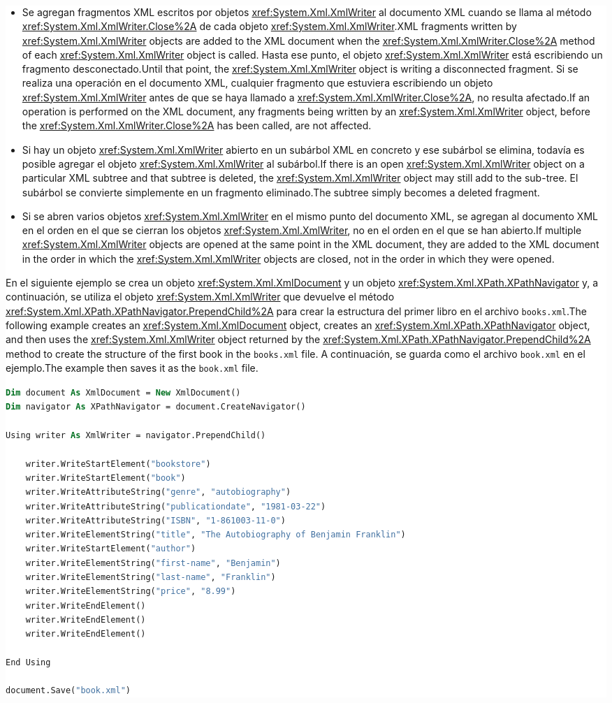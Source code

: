 - <span data-ttu-id="83071-194">Se agregan fragmentos XML escritos por objetos <xref:System.Xml.XmlWriter> al documento XML cuando se llama al método <xref:System.Xml.XmlWriter.Close%2A> de cada objeto <xref:System.Xml.XmlWriter>.</span><span class="sxs-lookup"><span data-stu-id="83071-194">XML fragments written by <xref:System.Xml.XmlWriter> objects are added to the XML document when the <xref:System.Xml.XmlWriter.Close%2A> method of each <xref:System.Xml.XmlWriter> object is called.</span></span> <span data-ttu-id="83071-195">Hasta ese punto, el objeto <xref:System.Xml.XmlWriter> está escribiendo un fragmento desconectado.</span><span class="sxs-lookup"><span data-stu-id="83071-195">Until that point, the <xref:System.Xml.XmlWriter> object is writing a disconnected fragment.</span></span> <span data-ttu-id="83071-196">Si se realiza una operación en el documento XML, cualquier fragmento que estuviera escribiendo un objeto <xref:System.Xml.XmlWriter> antes de que se haya llamado a <xref:System.Xml.XmlWriter.Close%2A>, no resulta afectado.</span><span class="sxs-lookup"><span data-stu-id="83071-196">If an operation is performed on the XML document, any fragments being written by an <xref:System.Xml.XmlWriter> object, before the <xref:System.Xml.XmlWriter.Close%2A> has been called, are not affected.</span></span>  
  
- <span data-ttu-id="83071-197">Si hay un objeto <xref:System.Xml.XmlWriter> abierto en un subárbol XML en concreto y ese subárbol se elimina, todavía es posible agregar el objeto <xref:System.Xml.XmlWriter> al subárbol.</span><span class="sxs-lookup"><span data-stu-id="83071-197">If there is an open <xref:System.Xml.XmlWriter> object on a particular XML subtree and that subtree is deleted, the <xref:System.Xml.XmlWriter> object may still add to the sub-tree.</span></span> <span data-ttu-id="83071-198">El subárbol se convierte simplemente en un fragmento eliminado.</span><span class="sxs-lookup"><span data-stu-id="83071-198">The subtree simply becomes a deleted fragment.</span></span>  
  
- <span data-ttu-id="83071-199">Si se abren varios objetos <xref:System.Xml.XmlWriter> en el mismo punto del documento XML, se agregan al documento XML en el orden en el que se cierran los objetos <xref:System.Xml.XmlWriter>, no en el orden en el que se han abierto.</span><span class="sxs-lookup"><span data-stu-id="83071-199">If multiple <xref:System.Xml.XmlWriter> objects are opened at the same point in the XML document, they are added to the XML document in the order in which the <xref:System.Xml.XmlWriter> objects are closed, not in the order in which they were opened.</span></span>  
  
 <span data-ttu-id="83071-200">En el siguiente ejemplo se crea un objeto <xref:System.Xml.XmlDocument> y un objeto <xref:System.Xml.XPath.XPathNavigator> y, a continuación, se utiliza el objeto <xref:System.Xml.XmlWriter> que devuelve el método <xref:System.Xml.XPath.XPathNavigator.PrependChild%2A> para crear la estructura del primer libro en el archivo `books.xml`.</span><span class="sxs-lookup"><span data-stu-id="83071-200">The following example creates an <xref:System.Xml.XmlDocument> object, creates an <xref:System.Xml.XPath.XPathNavigator> object, and then uses the <xref:System.Xml.XmlWriter> object returned by the <xref:System.Xml.XPath.XPathNavigator.PrependChild%2A> method to create the structure of the first book in the `books.xml` file.</span></span> <span data-ttu-id="83071-201">A continuación, se guarda como el archivo `book.xml` en el ejemplo.</span><span class="sxs-lookup"><span data-stu-id="83071-201">The example then saves it as the `book.xml` file.</span></span>  
  
```vb  
Dim document As XmlDocument = New XmlDocument()  
Dim navigator As XPathNavigator = document.CreateNavigator()  
  
Using writer As XmlWriter = navigator.PrependChild()  
  
    writer.WriteStartElement("bookstore")  
    writer.WriteStartElement("book")  
    writer.WriteAttributeString("genre", "autobiography")  
    writer.WriteAttributeString("publicationdate", "1981-03-22")  
    writer.WriteAttributeString("ISBN", "1-861003-11-0")  
    writer.WriteElementString("title", "The Autobiography of Benjamin Franklin")  
    writer.WriteStartElement("author")  
    writer.WriteElementString("first-name", "Benjamin")  
    writer.WriteElementString("last-name", "Franklin")  
    writer.WriteElementString("price", "8.99")  
    writer.WriteEndElement()  
    writer.WriteEndElement()  
    writer.WriteEndElement()  
  
End Using  
  
document.Save("book.xml")  
```  
  